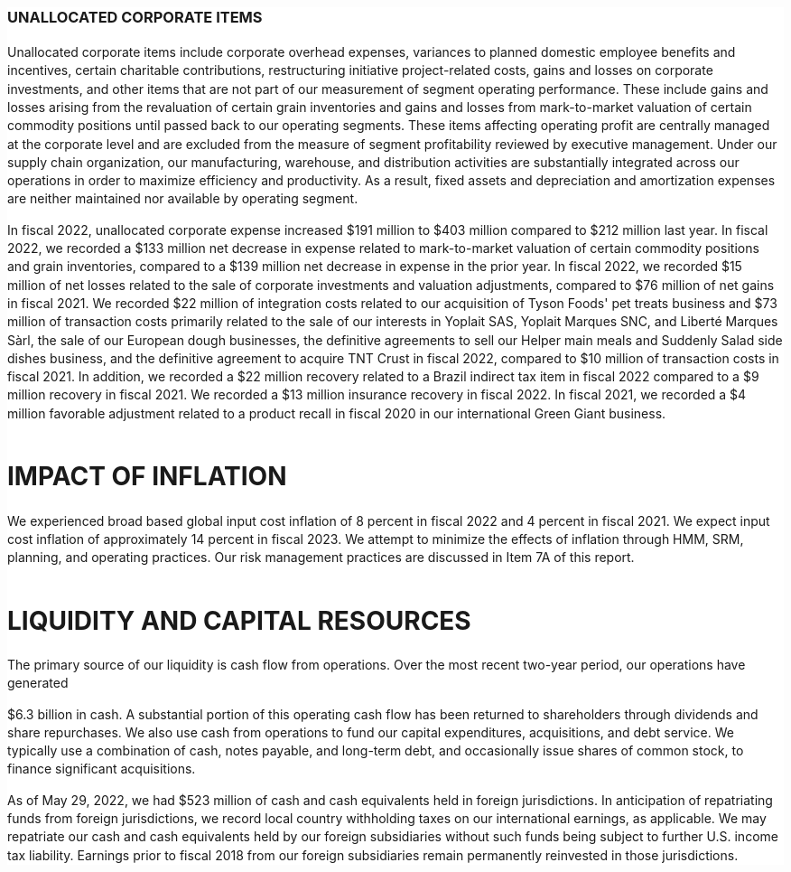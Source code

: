 ### UNALLOCATED CORPORATE ITEMS

Unallocated corporate items include corporate overhead expenses, variances to planned domestic employee benefits and incentives, certain charitable contributions, restructuring initiative project-related costs, gains and losses on corporate investments, and other items that are not part of our measurement of segment operating performance. These include gains and losses arising from the revaluation of certain grain inventories and gains and losses from mark-to-market valuation of certain commodity positions until passed back to our operating segments. These items affecting operating profit are centrally managed at the corporate level and are excluded from the measure of segment profitability reviewed by executive management. Under our supply chain organization, our manufacturing, warehouse, and distribution activities are substantially integrated across our operations in order to maximize efficiency and productivity. As a result, fixed assets and depreciation and amortization expenses are neither maintained nor available by operating segment.

In fiscal 2022, unallocated corporate expense increased $191 million to $403 million compared to $212 million last year. In fiscal 2022, we recorded a $133 million net decrease in expense related to mark-to-market valuation of certain commodity positions and grain inventories, compared to a $139 million net decrease in expense in the prior year. In fiscal 2022, we recorded $15 million of net losses related to the sale of corporate investments and valuation adjustments, compared to $76 million of net gains in fiscal 2021. We recorded $22 million of integration costs related to our acquisition of Tyson Foods' pet treats business and $73 million of transaction costs primarily related to the sale of our interests in Yoplait SAS, Yoplait Marques SNC, and Liberté Marques Sàrl, the sale of our European dough businesses, the definitive agreements to sell our Helper main meals and Suddenly Salad side dishes business, and the definitive agreement to acquire TNT Crust in fiscal 2022, compared to $10 million of transaction costs in fiscal 2021. In addition, we recorded a $22 million recovery related to a Brazil indirect tax item in fiscal 2022 compared to a $9 million recovery in fiscal 2021. We recorded a $13 million insurance recovery in fiscal 2022. In fiscal 2021, we recorded a $4 million favorable adjustment related to a product recall in fiscal 2020 in our international Green Giant business.

# IMPACT OF INFLATION

We experienced broad based global input cost inflation of 8 percent in fiscal 2022 and 4 percent in fiscal 2021. We expect input cost inflation of approximately 14 percent in fiscal 2023. We attempt to minimize the effects of inflation through HMM, SRM, planning, and operating practices. Our risk management practices are discussed in Item 7A of this report.

# LIQUIDITY AND CAPITAL RESOURCES

The primary source of our liquidity is cash flow from operations. Over the most recent two-year period, our operations have generated

$6.3 billion in cash. A substantial portion of this operating cash flow has been returned to shareholders through dividends and share repurchases. We also use cash from operations to fund our capital expenditures, acquisitions, and debt service. We typically use a combination of cash, notes payable, and long-term debt, and occasionally issue shares of common stock, to finance significant acquisitions.

As of May 29, 2022, we had $523 million of cash and cash equivalents held in foreign jurisdictions. In anticipation of repatriating funds from foreign jurisdictions, we record local country withholding taxes on our international earnings, as applicable. We may repatriate our cash and cash equivalents held by our foreign subsidiaries without such funds being subject to further U.S. income tax liability. Earnings prior to fiscal 2018 from our foreign subsidiaries remain permanently reinvested in those jurisdictions.
